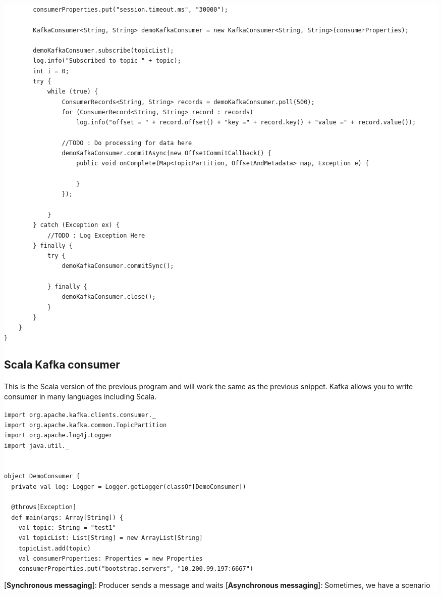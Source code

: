 ```
        consumerProperties.put("session.timeout.ms", "30000");

        KafkaConsumer<String, String> demoKafkaConsumer = new KafkaConsumer<String, String>(consumerProperties);

        demoKafkaConsumer.subscribe(topicList);
        log.info("Subscribed to topic " + topic);
        int i = 0;
        try {
            while (true) {
                ConsumerRecords<String, String> records = demoKafkaConsumer.poll(500);
                for (ConsumerRecord<String, String> record : records)
                    log.info("offset = " + record.offset() + "key =" + record.key() + "value =" + record.value());

                //TODO : Do processing for data here 
                demoKafkaConsumer.commitAsync(new OffsetCommitCallback() {
                    public void onComplete(Map<TopicPartition, OffsetAndMetadata> map, Exception e) {

                    }
                });

            }
        } catch (Exception ex) {
            //TODO : Log Exception Here
        } finally {
            try {
                demoKafkaConsumer.commitSync();

            } finally {
                demoKafkaConsumer.close();
            }
        }
    }
}
```



Scala Kafka consumer 
------------------------------------



This is the Scala version of the previous program and will work the same
as the previous snippet. Kafka allows you to write consumer in many
languages including Scala.

```
import org.apache.kafka.clients.consumer._
import org.apache.kafka.common.TopicPartition
import org.apache.log4j.Logger
import java.util._


object DemoConsumer {
  private val log: Logger = Logger.getLogger(classOf[DemoConsumer])

  @throws[Exception]
  def main(args: Array[String]) {
    val topic: String = "test1"
    val topicList: List[String] = new ArrayList[String]
    topicList.add(topic)
    val consumerProperties: Properties = new Properties
    consumerProperties.put("bootstrap.servers", "10.200.99.197:6667")
```

[**Synchronous messaging**]: Producer sends a message and waits
[**Asynchronous messaging**]: Sometimes, we have a scenario
